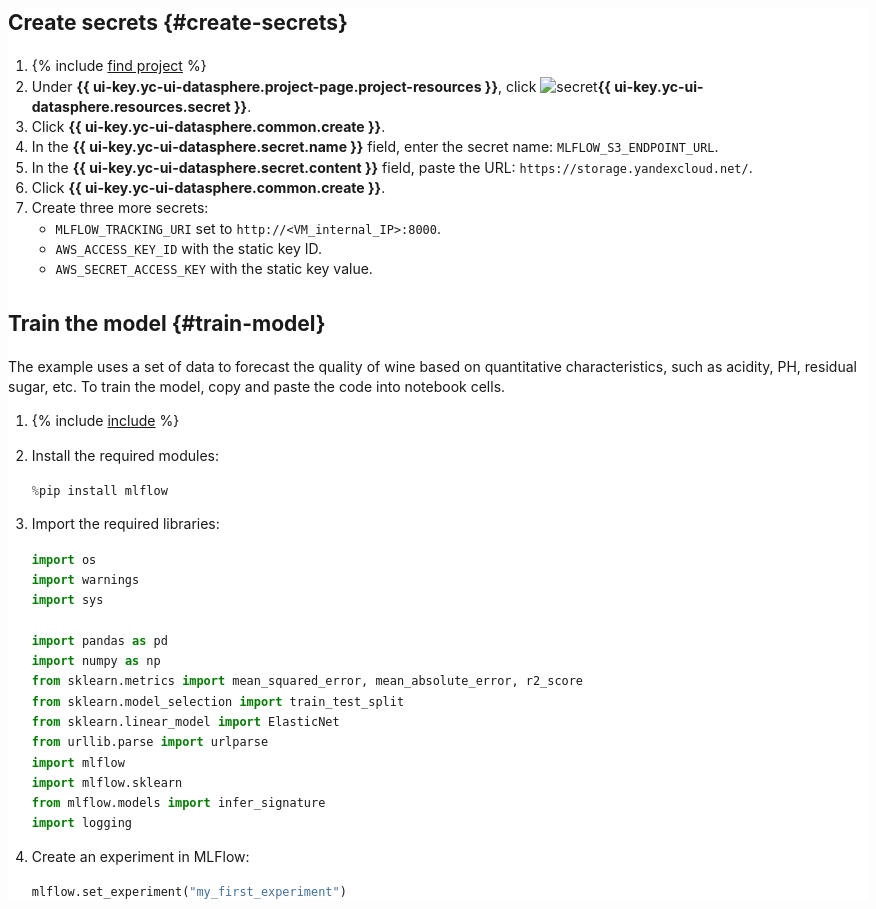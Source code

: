 ## Create secrets {#create-secrets}

1. {% include [find project](../../_includes/datasphere/ui-find-project.md) %}
1. Under **{{ ui-key.yc-ui-datasphere.project-page.project-resources }}**, click ![secret](../../_assets/console-icons/shield-check.svg)**{{ ui-key.yc-ui-datasphere.resources.secret }}**.
1. Click **{{ ui-key.yc-ui-datasphere.common.create }}**.
1. In the **{{ ui-key.yc-ui-datasphere.secret.name }}** field, enter the secret name: `MLFLOW_S3_ENDPOINT_URL`.
1. In the **{{ ui-key.yc-ui-datasphere.secret.content }}** field, paste the URL: `https://storage.yandexcloud.net/`.
1. Click **{{ ui-key.yc-ui-datasphere.common.create }}**.
1. Create three more secrets:
   * `MLFLOW_TRACKING_URI` set to `http://<VM_internal_IP>:8000`.
   * `AWS_ACCESS_KEY_ID` with the static key ID.
   * `AWS_SECRET_ACCESS_KEY` with the static key value.

## Train the model {#train-model}

The example uses a set of data to forecast the quality of wine based on quantitative characteristics, such as acidity, PH, residual sugar, etc. To train the model, copy and paste the code into notebook cells.

1. {% include [include](../../_includes/datasphere/ui-before-begin.md) %}

1. Install the required modules:

   ```python
   %pip install mlflow
   ```

1. Import the required libraries:

   ```python
   import os
   import warnings
   import sys

   import pandas as pd
   import numpy as np
   from sklearn.metrics import mean_squared_error, mean_absolute_error, r2_score
   from sklearn.model_selection import train_test_split
   from sklearn.linear_model import ElasticNet
   from urllib.parse import urlparse
   import mlflow
   import mlflow.sklearn
   from mlflow.models import infer_signature
   import logging
   ```

1. Create an experiment in MLFlow:

   ```python
   mlflow.set_experiment("my_first_experiment")
   ```
